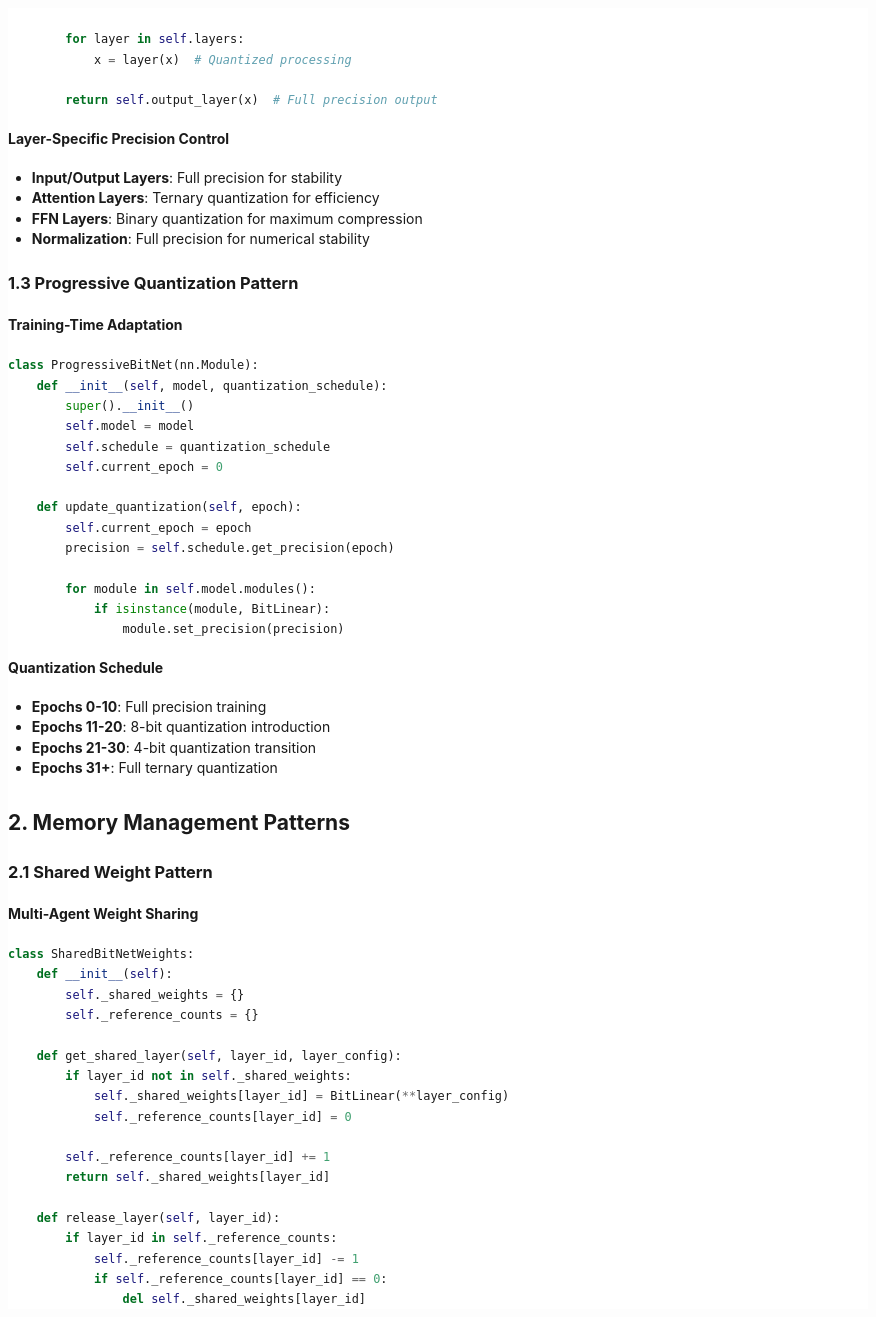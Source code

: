 ```python

        for layer in self.layers:
            x = layer(x)  # Quantized processing

        return self.output_layer(x)  # Full precision output
```

#### Layer-Specific Precision Control
- **Input/Output Layers**: Full precision for stability
- **Attention Layers**: Ternary quantization for efficiency
- **FFN Layers**: Binary quantization for maximum compression
- **Normalization**: Full precision for numerical stability

### 1.3 Progressive Quantization Pattern

#### Training-Time Adaptation
```python
class ProgressiveBitNet(nn.Module):
    def __init__(self, model, quantization_schedule):
        super().__init__()
        self.model = model
        self.schedule = quantization_schedule
        self.current_epoch = 0

    def update_quantization(self, epoch):
        self.current_epoch = epoch
        precision = self.schedule.get_precision(epoch)

        for module in self.model.modules():
            if isinstance(module, BitLinear):
                module.set_precision(precision)
```

#### Quantization Schedule
- **Epochs 0-10**: Full precision training
- **Epochs 11-20**: 8-bit quantization introduction
- **Epochs 21-30**: 4-bit quantization transition
- **Epochs 31+**: Full ternary quantization

## 2. Memory Management Patterns

### 2.1 Shared Weight Pattern

#### Multi-Agent Weight Sharing
```python
class SharedBitNetWeights:
    def __init__(self):
        self._shared_weights = {}
        self._reference_counts = {}

    def get_shared_layer(self, layer_id, layer_config):
        if layer_id not in self._shared_weights:
            self._shared_weights[layer_id] = BitLinear(**layer_config)
            self._reference_counts[layer_id] = 0

        self._reference_counts[layer_id] += 1
        return self._shared_weights[layer_id]

    def release_layer(self, layer_id):
        if layer_id in self._reference_counts:
            self._reference_counts[layer_id] -= 1
            if self._reference_counts[layer_id] == 0:
                del self._shared_weights[layer_id]
```